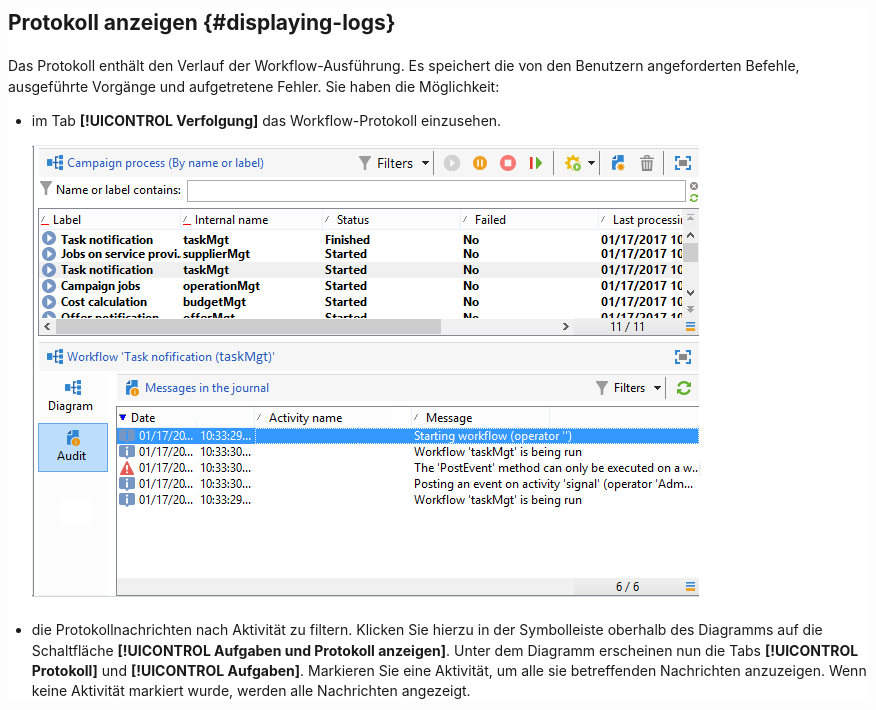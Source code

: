 ## Protokoll anzeigen {#displaying-logs}

Das Protokoll enthält den Verlauf der Workflow-Ausführung. Es speichert die von den Benutzern angeforderten Befehle, ausgeführte Vorgänge und aufgetretene Fehler. Sie haben die Möglichkeit:

* im Tab **[!UICONTROL Verfolgung]** das Workflow-Protokoll einzusehen.

   ![](assets/new-workflow-display-log-tab.png)

* die Protokollnachrichten nach Aktivität zu filtern. Klicken Sie hierzu in der Symbolleiste oberhalb des Diagramms auf die Schaltfläche **[!UICONTROL Aufgaben und Protokoll anzeigen]**. Unter dem Diagramm erscheinen nun die Tabs **[!UICONTROL Protokoll]** und **[!UICONTROL Aufgaben]**. Markieren Sie eine Aktivität, um alle sie betreffenden Nachrichten anzuzeigen. Wenn keine Aktivität markiert wurde, werden alle Nachrichten angezeigt.
